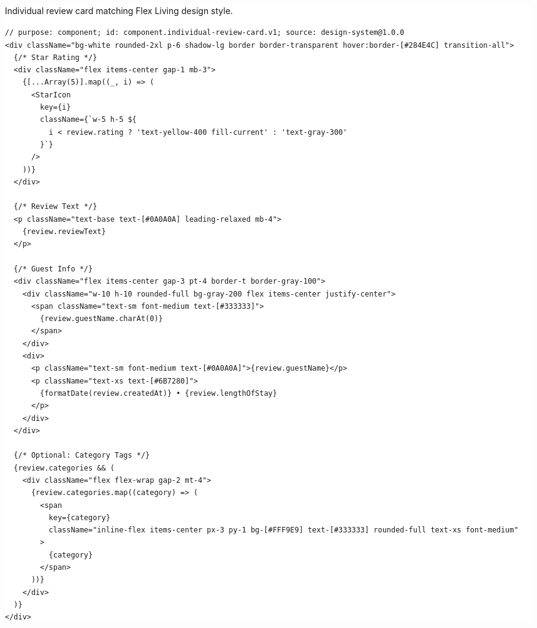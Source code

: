 Individual review card matching Flex Living design style.

```tsx
// purpose: component; id: component.individual-review-card.v1; source: design-system@1.0.0
<div className="bg-white rounded-2xl p-6 shadow-lg border border-transparent hover:border-[#284E4C] transition-all">
  {/* Star Rating */}
  <div className="flex items-center gap-1 mb-3">
    {[...Array(5)].map((_, i) => (
      <StarIcon
        key={i}
        className={`w-5 h-5 ${
          i < review.rating ? 'text-yellow-400 fill-current' : 'text-gray-300'
        }`}
      />
    ))}
  </div>

  {/* Review Text */}
  <p className="text-base text-[#0A0A0A] leading-relaxed mb-4">
    {review.reviewText}
  </p>

  {/* Guest Info */}
  <div className="flex items-center gap-3 pt-4 border-t border-gray-100">
    <div className="w-10 h-10 rounded-full bg-gray-200 flex items-center justify-center">
      <span className="text-sm font-medium text-[#333333]">
        {review.guestName.charAt(0)}
      </span>
    </div>
    <div>
      <p className="text-sm font-medium text-[#0A0A0A]">{review.guestName}</p>
      <p className="text-xs text-[#6B7280]">
        {formatDate(review.createdAt)} • {review.lengthOfStay}
      </p>
    </div>
  </div>

  {/* Optional: Category Tags */}
  {review.categories && (
    <div className="flex flex-wrap gap-2 mt-4">
      {review.categories.map((category) => (
        <span
          key={category}
          className="inline-flex items-center px-3 py-1 bg-[#FFF9E9] text-[#333333] rounded-full text-xs font-medium"
        >
          {category}
        </span>
      ))}
    </div>
  )}
</div>
```
